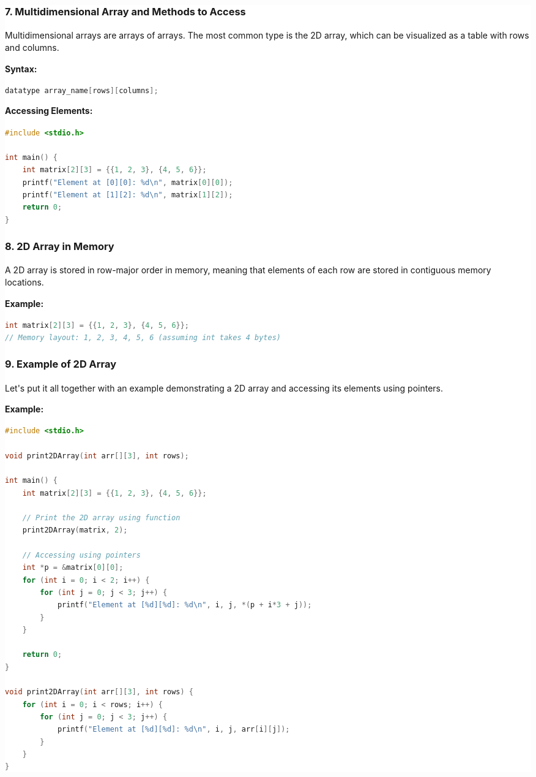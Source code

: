 
### 7. Multidimensional Array and Methods to Access
Multidimensional arrays are arrays of arrays. The most common type is the 2D array, which can be visualized as a table with rows and columns.

**Syntax:**
```c
datatype array_name[rows][columns];
```

**Accessing Elements:**
```c
#include <stdio.h>

int main() {
    int matrix[2][3] = {{1, 2, 3}, {4, 5, 6}};
    printf("Element at [0][0]: %d\n", matrix[0][0]);
    printf("Element at [1][2]: %d\n", matrix[1][2]);
    return 0;
}
```

### 8. 2D Array in Memory
A 2D array is stored in row-major order in memory, meaning that elements of each row are stored in contiguous memory locations.

**Example:**
```c
int matrix[2][3] = {{1, 2, 3}, {4, 5, 6}};
// Memory layout: 1, 2, 3, 4, 5, 6 (assuming int takes 4 bytes)
```

### 9. Example of 2D Array
Let's put it all together with an example demonstrating a 2D array and accessing its elements using pointers.

**Example:**
```c
#include <stdio.h>

void print2DArray(int arr[][3], int rows);

int main() {
    int matrix[2][3] = {{1, 2, 3}, {4, 5, 6}};
    
    // Print the 2D array using function
    print2DArray(matrix, 2);
    
    // Accessing using pointers
    int *p = &matrix[0][0];
    for (int i = 0; i < 2; i++) {
        for (int j = 0; j < 3; j++) {
            printf("Element at [%d][%d]: %d\n", i, j, *(p + i*3 + j));
        }
    }
    
    return 0;
}

void print2DArray(int arr[][3], int rows) {
    for (int i = 0; i < rows; i++) {
        for (int j = 0; j < 3; j++) {
            printf("Element at [%d][%d]: %d\n", i, j, arr[i][j]);
        }
    }
}
```